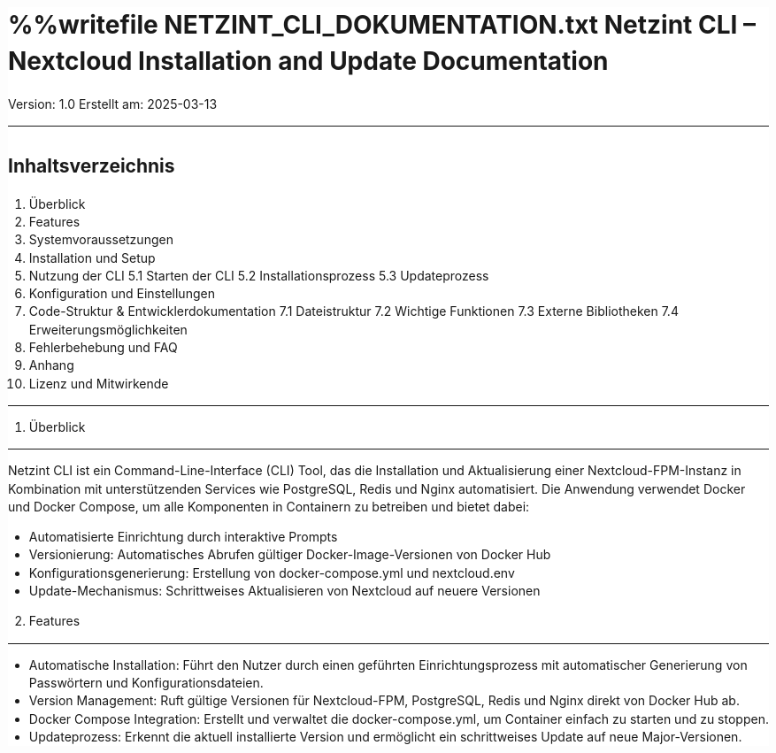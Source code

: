 %%writefile NETZINT_CLI_DOKUMENTATION.txt
Netzint CLI – Nextcloud Installation and Update Documentation
==============================================================

Version: 1.0
Erstellt am: 2025-03-13

--------------------------------------------------
Inhaltsverzeichnis
--------------------------------------------------
1. Überblick
2. Features
3. Systemvoraussetzungen
4. Installation und Setup
5. Nutzung der CLI
   5.1 Starten der CLI
   5.2 Installationsprozess
   5.3 Updateprozess
6. Konfiguration und Einstellungen
7. Code-Struktur & Entwicklerdokumentation
   7.1 Dateistruktur
   7.2 Wichtige Funktionen
   7.3 Externe Bibliotheken
   7.4 Erweiterungsmöglichkeiten
8. Fehlerbehebung und FAQ
9. Anhang
10. Lizenz und Mitwirkende
--------------------------------------------------

1. Überblick
------------
Netzint CLI ist ein Command-Line-Interface (CLI) Tool, das die Installation und Aktualisierung einer Nextcloud-FPM-Instanz in Kombination mit unterstützenden Services wie PostgreSQL, Redis und Nginx automatisiert. Die Anwendung verwendet Docker und Docker Compose, um alle Komponenten in Containern zu betreiben und bietet dabei:

- Automatisierte Einrichtung durch interaktive Prompts
- Versionierung: Automatisches Abrufen gültiger Docker-Image-Versionen von Docker Hub
- Konfigurationsgenerierung: Erstellung von docker-compose.yml und nextcloud.env
- Update-Mechanismus: Schrittweises Aktualisieren von Nextcloud auf neuere Versionen

2. Features
-----------
+ Automatische Installation:
  Führt den Nutzer durch einen geführten Einrichtungsprozess mit automatischer Generierung von Passwörtern und Konfigurationsdateien.
+ Version Management:
  Ruft gültige Versionen für Nextcloud-FPM, PostgreSQL, Redis und Nginx direkt von Docker Hub ab.
+ Docker Compose Integration:
  Erstellt und verwaltet die docker-compose.yml, um Container einfach zu starten und zu stoppen.
+ Updateprozess:
  Erkennt die aktuell installierte Version und ermöglicht ein schrittweises Update auf neue Major-Versionen.
